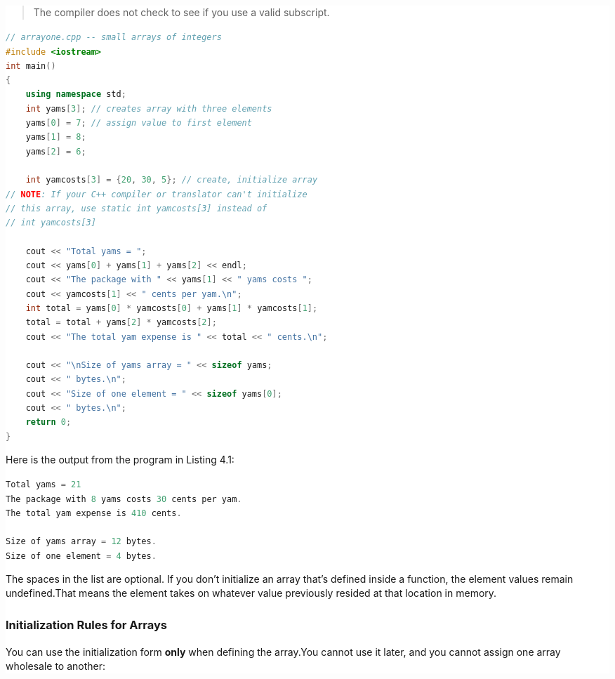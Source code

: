 > The compiler does not check to see if you use a valid subscript. 

```c++
// arrayone.cpp -- small arrays of integers 
#include <iostream>
int main()
{
    using namespace std;
    int yams[3]; // creates array with three elements 
    yams[0] = 7; // assign value to first element
    yams[1] = 8; 
    yams[2] = 6;
    
    int yamcosts[3] = {20, 30, 5}; // create, initialize array 
// NOTE: If your C++ compiler or translator can't initialize 
// this array, use static int yamcosts[3] instead of
// int yamcosts[3]

    cout << "Total yams = ";
    cout << yams[0] + yams[1] + yams[2] << endl;
    cout << "The package with " << yams[1] << " yams costs "; 
    cout << yamcosts[1] << " cents per yam.\n";
    int total = yams[0] * yamcosts[0] + yams[1] * yamcosts[1]; 
    total = total + yams[2] * yamcosts[2];
    cout << "The total yam expense is " << total << " cents.\n";

    cout << "\nSize of yams array = " << sizeof yams; 
    cout << " bytes.\n";
    cout << "Size of one element = " << sizeof yams[0]; 
    cout << " bytes.\n";
    return 0; 
}
```

Here is the output from the program in Listing 4.1:

```c++
Total yams = 21
The package with 8 yams costs 30 cents per yam.
The total yam expense is 410 cents.

Size of yams array = 12 bytes.
Size of one element = 4 bytes.
```

The spaces in the list are optional. If you don’t initialize an array that’s defined inside a function, the element values remain undefined.That means the element takes on whatever value previously resided at that location in memory.

### Initialization Rules for Arrays

You can use the initialization form **only** when defining the array.You cannot use it later, and you cannot assign one array wholesale to another:
